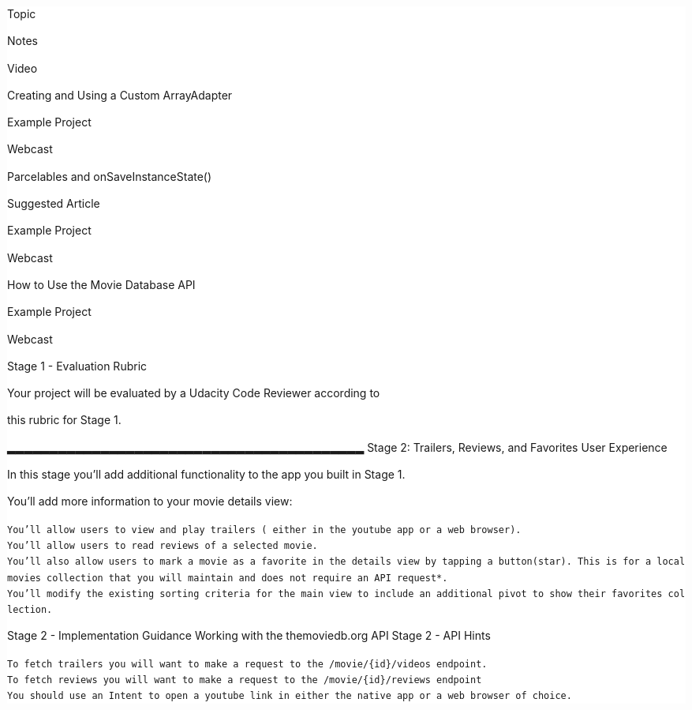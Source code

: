 Topic
	

Notes
	

Video

Creating and Using a Custom ArrayAdapter
	

Example Project
	

Webcast

Parcelables and onSaveInstanceState()
	

Suggested Article

Example Project

	

Webcast

How to Use the Movie Database API
	

Example Project
	

Webcast

Stage 1 - Evaluation Rubric

Your project will be evaluated by a Udacity Code Reviewer according to

this rubric for Stage 1.

▂▂▂▂▂▂▂▂▂▂▂▂▂▂▂▂▂▂▂▂▂▂▂▂▂▂▂▂▂▂▂▂▂▂▂▂▂▂▂▂▂▂
Stage 2: Trailers, Reviews, and Favorites
User Experience

In this stage you’ll add additional functionality to the app you built in Stage 1.

You’ll add more information to your movie details view:

    You’ll allow users to view and play trailers ( either in the youtube app or a web browser).
    You’ll allow users to read reviews of a selected movie.
    You’ll also allow users to mark a movie as a favorite in the details view by tapping a button(star). This is for a local movies collection that you will maintain and does not require an API request*.
    You’ll modify the existing sorting criteria for the main view to include an additional pivot to show their favorites collection.

Stage 2 - Implementation Guidance
Working with the themoviedb.org API
Stage 2 - API Hints

    To fetch trailers you will want to make a request to the /movie/{id}/videos endpoint.
    To fetch reviews you will want to make a request to the /movie/{id}/reviews endpoint
    You should use an Intent to open a youtube link in either the native app or a web browser of choice.
